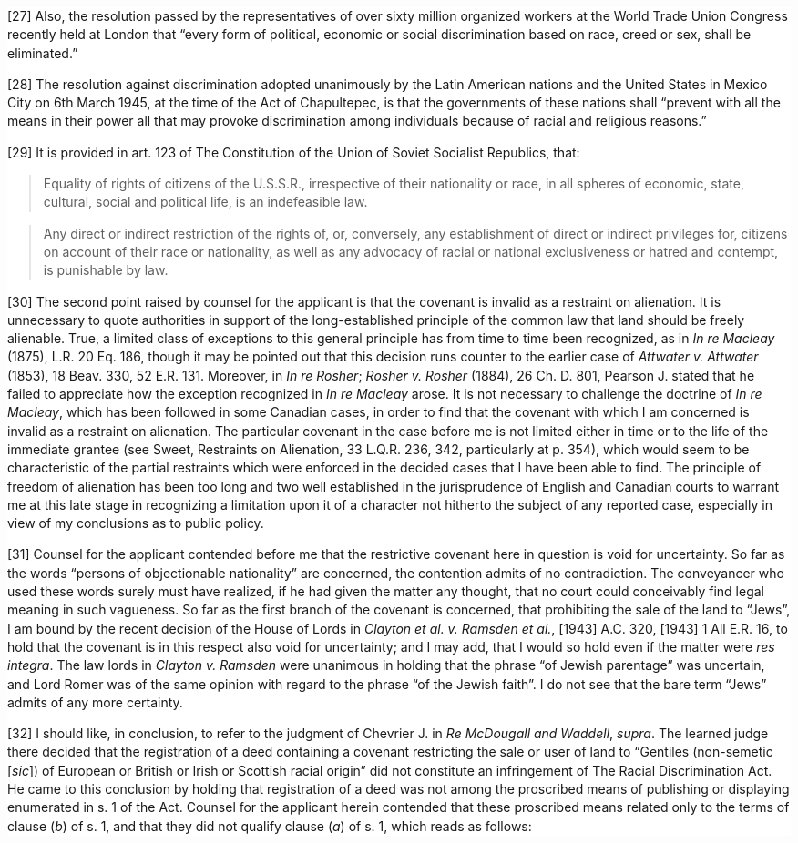[27] Also, the resolution passed by the representatives of over sixty million organized workers at the World Trade Union Congress recently held at London that “every form of political, economic or social discrimination based on race, creed or sex, shall be eliminated.”

[28] The resolution against discrimination adopted unanimously by the Latin American nations and the United States in Mexico City on 6th March 1945, at the time of the Act of Chapultepec, is that the governments of these nations shall “prevent with all the means in their power all that may provoke discrimination among individuals because of racial and religious reasons.”

[29] It is provided in art. 123 of The Constitution of the Union of Soviet Socialist Republics, that:

> Equality of rights of citizens of the U.S.S.R., irrespective of their nationality or race, in all spheres of economic, state, cultural, social and political life, is an indefeasible law.

> Any direct or indirect restriction of the rights of, or, conversely, any establishment of direct or indirect privileges for, citizens on account of their race or nationality, as well as any advocacy of racial or national exclusiveness or hatred and contempt, is punishable by law.

[30] The second point raised by counsel for the applicant is that the covenant is invalid as a restraint on alienation. It is unnecessary to quote authorities in support of the long-established principle of the common law that land should be freely alienable. True, a limited class of exceptions to this general principle has from time to time been recognized, as in  *In re Macleay* (1875), L.R. 20 Eq. 186, though it may be pointed out that this decision runs counter to the earlier case of *Attwater v. Attwater* (1853), 18 Beav. 330, 52 E.R. 131. Moreover, in *In re Rosher*; *Rosher v. Rosher* (1884), 26 Ch. D. 801, Pearson J. stated that he failed to appreciate how the exception recognized in *In re Macleay* arose. It is not necessary to challenge the doctrine of *In re Macleay*, which has been followed in some Canadian cases, in order to find that the covenant with which I am concerned is invalid as a restraint on alienation. The particular covenant in the case before me is not limited either in time or to the life of the immediate grantee (see Sweet, Restraints on Alienation, 33 L.Q.R. 236, 342, particularly at p. 354), which would seem to be characteristic of the partial restraints which were enforced in the decided cases that I have been able to find. The principle of freedom of alienation has been too long and two well established in the jurisprudence of English and Canadian courts to warrant me at this late stage in recognizing a limitation upon it of a character not hitherto the subject of any reported case, especially in view of my conclusions as to public policy.

[31] Counsel for the applicant contended before me that the restrictive covenant here in question is void for uncertainty. So far as the words “persons of objectionable nationality” are concerned, the contention admits of no contradiction. The conveyancer who used these words surely must have realized, if he had given the matter any thought, that no court could conceivably find legal meaning in such vagueness. So far as the first branch of the covenant is concerned, that prohibiting the sale of the land to “Jews”, I am bound by the recent decision of the House of Lords in *Clayton et al. v. Ramsden et al.*, [1943] A.C. 320, [1943] 1 All E.R. 16, to hold that the covenant is in this respect also void for uncertainty; and I may add, that I would so hold even if the matter were *res integra*. The law lords in *Clayton v. Ramsden* were unanimous in holding that the phrase “of Jewish parentage” was uncertain, and Lord Romer was of the same opinion with regard to the phrase “of the Jewish faith”. I do not see that the bare term “Jews” admits of any more certainty.

[32] I should like, in conclusion, to refer to the judgment of Chevrier J. in *Re McDougall and Waddell*, *supra*. The learned judge there decided that the registration of a deed containing a covenant restricting the sale or user of land to “Gentiles (non-semetic [*sic*]) of European or British or Irish or Scottish racial origin” did not constitute an infringement of The Racial Discrimination Act. He came to this conclusion by holding that registration of a deed was not among the proscribed means of publishing or displaying enumerated in s. 1 of the Act. Counsel for the applicant herein contended that these proscribed means related only to the terms of clause (*b*) of s. 1, and that they did not qualify clause (*a*) of s. 1, which reads as follows:

